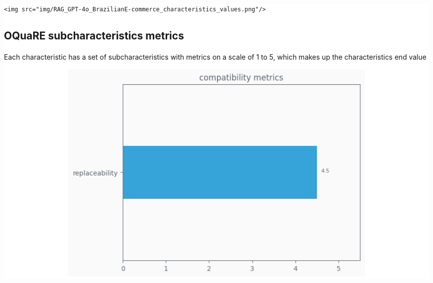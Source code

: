 	<img src="img/RAG_GPT-4o_BrazilianE-commerce_characteristics_values.png"/>
</p>

## OQuaRE subcharacteristics metrics
Each characteristic has a set of subcharacteristics with metrics on a scale of 1 to 5, which makes up the characteristics end value

<p align="center" width="100%">
	<img width="600px" style="object-fit: scale;" src="img/RAG_GPT-4o_BrazilianE-commerce_compatibility_subcharacteristics_metrics.png"/>